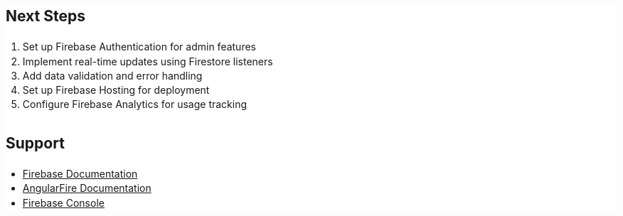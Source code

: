 ## Next Steps

1. Set up Firebase Authentication for admin features
2. Implement real-time updates using Firestore listeners
3. Add data validation and error handling
4. Set up Firebase Hosting for deployment
5. Configure Firebase Analytics for usage tracking

## Support

- [Firebase Documentation](https://firebase.google.com/docs)
- [AngularFire Documentation](https://github.com/angular/angularfire)
- [Firebase Console](https://console.firebase.google.com/)
